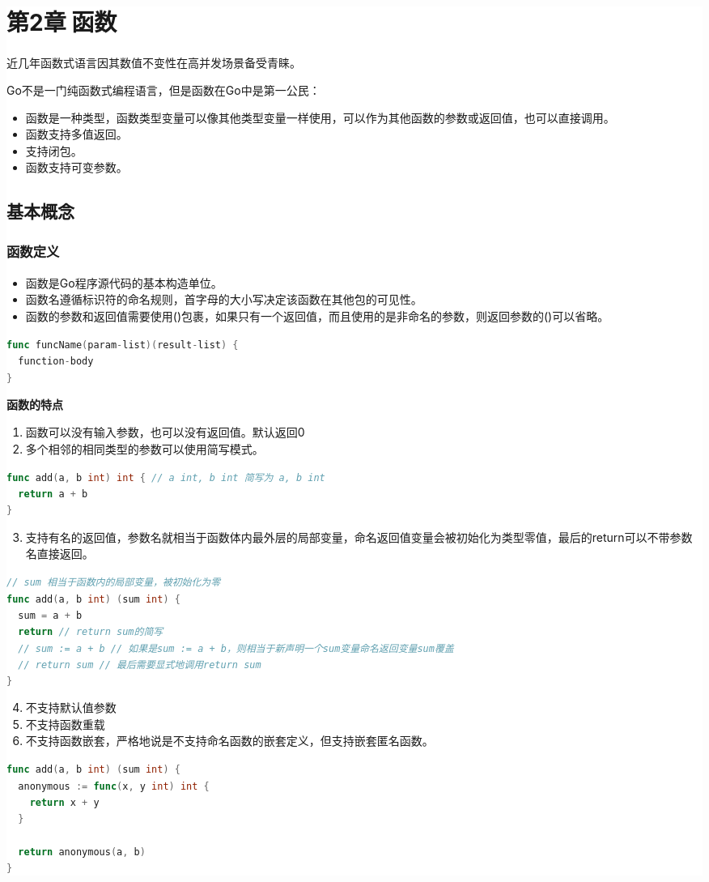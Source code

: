 # 第2章 函数

近几年函数式语言因其数值不变性在高并发场景备受青睐。

Go不是一门纯函数式编程语言，但是函数在Go中是第一公民：
- 函数是一种类型，函数类型变量可以像其他类型变量一样使用，可以作为其他函数的参数或返回值，也可以直接调用。
- 函数支持多值返回。
- 支持闭包。
- 函数支持可变参数。

## 基本概念

### 函数定义

- 函数是Go程序源代码的基本构造单位。
- 函数名遵循标识符的命名规则，首字母的大小写决定该函数在其他包的可见性。
- 函数的参数和返回值需要使用()包裹，如果只有一个返回值，而且使用的是非命名的参数，则返回参数的()可以省略。
```go
func funcName(param-list)(result-list) {
  function-body
}
```

**函数的特点**

1. 函数可以没有输入参数，也可以没有返回值。默认返回0
2. 多个相邻的相同类型的参数可以使用简写模式。
```go
func add(a, b int) int { // a int, b int 简写为 a, b int
  return a + b
}
```
3. 支持有名的返回值，参数名就相当于函数体内最外层的局部变量，命名返回值变量会被初始化为类型零值，最后的return可以不带参数名直接返回。
```go
// sum 相当于函数内的局部变量，被初始化为零
func add(a, b int) (sum int) {
  sum = a + b
  return // return sum的简写
  // sum := a + b // 如果是sum := a + b，则相当于新声明一个sum变量命名返回变量sum覆盖
  // return sum // 最后需要显式地调用return sum
}
```
4. 不支持默认值参数
5. 不支持函数重载
6. 不支持函数嵌套，严格地说是不支持命名函数的嵌套定义，但支持嵌套匿名函数。
```go
func add(a, b int) (sum int) {
  anonymous := func(x, y int) int {
    return x + y
  }

  return anonymous(a, b)
}
```
